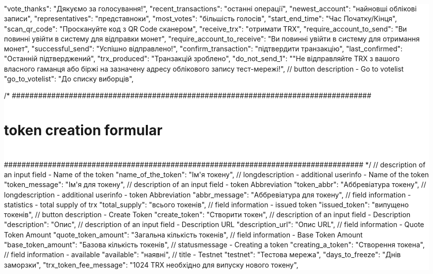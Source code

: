   "vote_thanks": "Дякуємо за голосування!",
  "recent_transactions": "останні операції",
  "newest_account": "найновші облікові записи",
  "representatives": "представноки",
  "most_votes": "більшість голосів",
  "start_end_time": "Час Початку/Кінця",
  "scan_qr_code": "Проскануйте код з QR Code сканером",
  "receive_trx": "отримати TRX",
  "require_account_to_send": "Ви повинні увійти в систему для відправки монет",
  "require_account_to_receive": "Ви повинні увійти в систему для отримання монет",
  "successful_send": "Успішно відправлено!",
  "confirm_transaction": "підтвердити транзакцію",
  "last_confirmed": "Останній підтверджений",
  "trx_produced": "Транзакцій зроблено",
  "do_not_send_1": ""Не відправляйте TRX з вашого власного гаманця або біржі на зазначену адресу облікового запису тест-мережі!",
  // button description - Go to votelist
  "go_to_votelist": "До списку виборців",

/*
##################################################################################
#                                                                                #
# token creation formular                                                        #
#                                                                                #
##################################################################################
*/
  // description of an input field - Name of the token
  "name_of_the_token": "Ім'я токену",
  // longdescription - additional userinfo - Name of the token
  "token_message": "Ім'я для токену",
  // description of an input field - token Abbreviation
  "token_abbr": "Аббревіатура токену",
  // longdescription - additional userinfo - token Abbreviation
  "abbr_message": "Аббревіатура для токену",
  // field information - statistics - total supply of trx
  "total_supply": "всього токенів",
  // field information - issued token
  "issued_token": "випущено токенів",
  // button description - Create Token
  "create_token": "Створити токен",
  // description of an input field - Description
  "description": "Опис",
  // description of an input field -  Description URL
  "description_url": "Опис URL",
  // field information - Quote Token Amount
  "quote_token_amount": "Загальна кількість токенів",
  // field information - Base Token Amount
  "base_token_amount": "Базова кількість токенів",
  // statusmessage - Creating a token
  "creating_a_token": "Створення токена",
  // field information - available
  "available": "наявні",
  // title - Testnet
  "testnet": "Тестова мережа",
  "days_to_freeze": "Днів заморзки",
  "trx_token_fee_message": "1024 TRX необхідно для випуску нового токену",